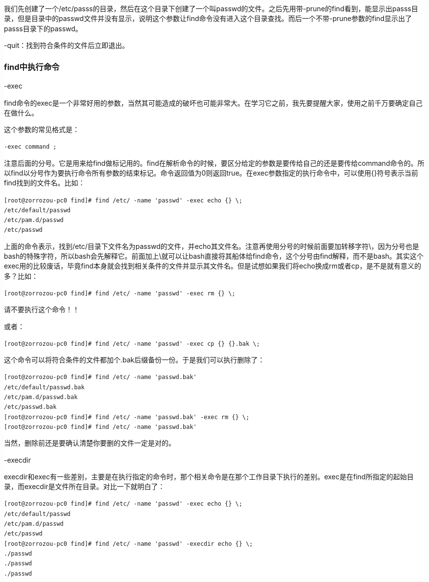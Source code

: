 我们先创建了一个/etc/passs的目录，然后在这个目录下创建了一个叫passwd的文件。之后先用带-prune的find看到，能显示出passs目录，但是目录中的passwd文件并没有显示，说明这个参数让find命令没有进入这个目录查找。而后一个不带-prune参数的find显示出了passs目录下的passwd。

-quit：找到符合条件的文件后立即退出。

### find中执行命令

-exec

find命令的exec是一个非常好用的参数，当然其可能造成的破坏也可能非常大。在学习它之前，我先要提醒大家，使用之前千万要确定自己在做什么。

这个参数的常见格式是：

```
-exec command ;
```

注意后面的分号。它是用来给find做标记用的。find在解析命令的时候，要区分给定的参数是要传给自己的还是要传给command命令的。所以find以分号作为要执行命令所有参数的结束标记。命令返回值为0则返回true。在exec参数指定的执行命令中，可以使用{}符号表示当前find找到的文件名。比如：

```
[root@zorrozou-pc0 find]# find /etc/ -name 'passwd' -exec echo {} \;
/etc/default/passwd
/etc/pam.d/passwd
/etc/passwd
```

上面的命令表示，找到/etc/目录下文件名为passwd的文件，并echo其文件名。注意再使用分号的时候前面要加转移字符\，因为分号也是bash的特殊字符，所以bash会先解释它。前面加上\就可以让bash直接将其船体给find命令，这个分号由find解释，而不是bash。其实这个exec用的比较废话，毕竟find本身就会找到相关条件的文件并显示其文件名。但是试想如果我们将echo换成rm或者cp，是不是就有意义的多？比如：

```
[root@zorrozou-pc0 find]# find /etc/ -name 'passwd' -exec rm {} \;
```

请不要执行这个命令！！

或者：

```
[root@zorrozou-pc0 find]# find /etc/ -name 'passwd' -exec cp {} {}.bak \;
```

这个命令可以将符合条件的文件都加个.bak后缀备份一份。于是我们可以执行删除了：

```
[root@zorrozou-pc0 find]# find /etc/ -name 'passwd.bak' 
/etc/default/passwd.bak
/etc/pam.d/passwd.bak
/etc/passwd.bak
[root@zorrozou-pc0 find]# find /etc/ -name 'passwd.bak' -exec rm {} \;
[root@zorrozou-pc0 find]# find /etc/ -name 'passwd.bak'
```

当然，删除前还是要确认清楚你要删的文件一定是对的。

-execdir

execdir和exec有一些差别，主要是在执行指定的命令时，那个相关命令是在那个工作目录下执行的差别。exec是在find所指定的起始目录，而execdir是文件所在目录。对比一下就明白了：

```
[root@zorrozou-pc0 find]# find /etc/ -name 'passwd' -exec echo {} \;
/etc/default/passwd
/etc/pam.d/passwd
/etc/passwd
[root@zorrozou-pc0 find]# find /etc/ -name 'passwd' -execdir echo {} \;
./passwd
./passwd
./passwd
```

